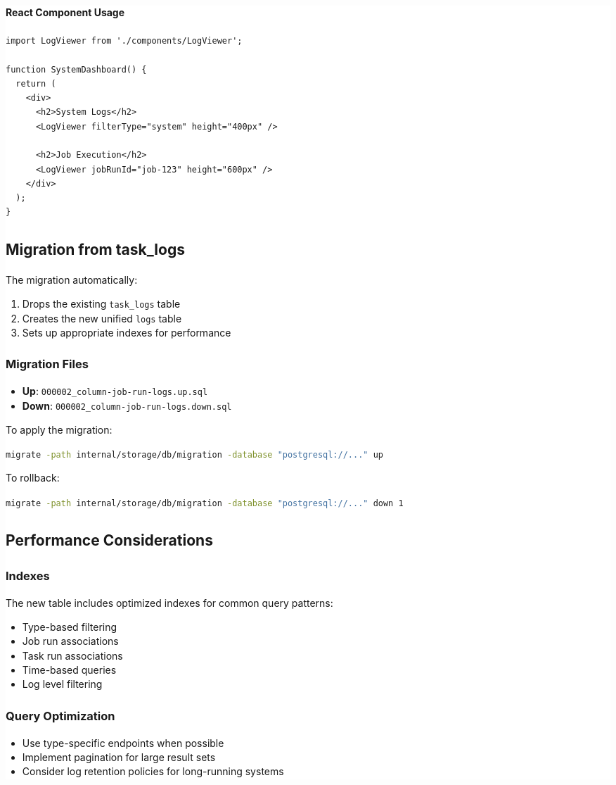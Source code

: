 
#### React Component Usage
```tsx
import LogViewer from './components/LogViewer';

function SystemDashboard() {
  return (
    <div>
      <h2>System Logs</h2>
      <LogViewer filterType="system" height="400px" />
      
      <h2>Job Execution</h2>
      <LogViewer jobRunId="job-123" height="600px" />
    </div>
  );
}
```

## Migration from task_logs

The migration automatically:
1. Drops the existing `task_logs` table
2. Creates the new unified `logs` table
3. Sets up appropriate indexes for performance

### Migration Files
- **Up**: `000002_column-job-run-logs.up.sql`
- **Down**: `000002_column-job-run-logs.down.sql`

To apply the migration:
```bash
migrate -path internal/storage/db/migration -database "postgresql://..." up
```

To rollback:
```bash
migrate -path internal/storage/db/migration -database "postgresql://..." down 1
```

## Performance Considerations

### Indexes
The new table includes optimized indexes for common query patterns:
- Type-based filtering
- Job run associations
- Task run associations
- Time-based queries
- Log level filtering

### Query Optimization
- Use type-specific endpoints when possible
- Implement pagination for large result sets
- Consider log retention policies for long-running systems
